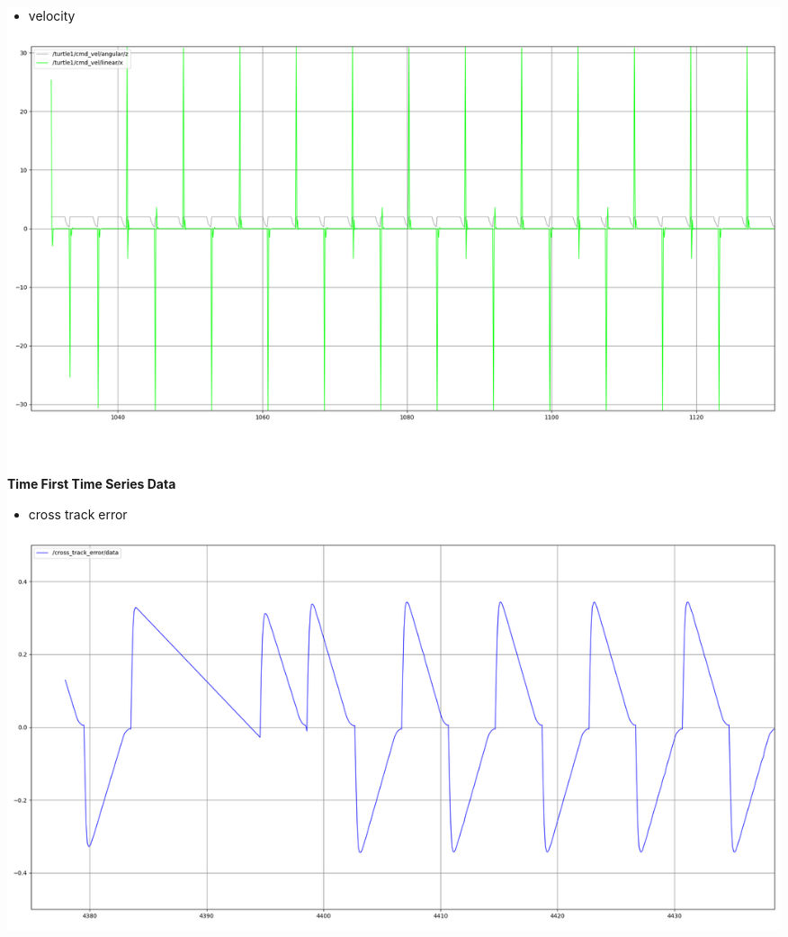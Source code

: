 - velocity

<img src="doc/img/vel_best.png" />

&nbsp;

**Time First Time Series Data**

- cross track error

<img src="doc/img/cross_track_error_time.png"/>
